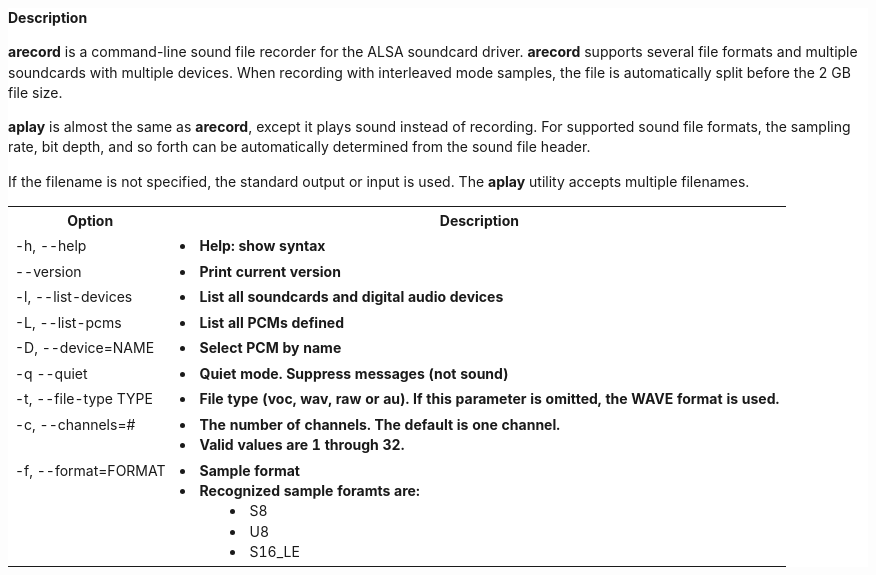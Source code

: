 **Description**

**arecord** is a command-line sound file recorder for the ALSA soundcard driver. **arecord** supports several file formats and multiple soundcards with multiple devices. When recording with interleaved mode samples, the file is automatically split before the 2 GB file size.

**aplay** is almost the same as **arecord**, except it plays sound instead of recording. For supported sound file formats, the sampling rate, bit depth, and so forth can be automatically determined from the sound file header.

If the filename is not specified, the standard output or input is used. The **aplay** utility accepts multiple filenames.

<style>
  .tap{
    text-indent: 50px;
  }
</style>

<table>
  <tr>
    <th>Option</th>
    <th>Description</th>
  </tr>
  <tr>
    <td>-h, --help</td>
    <td><li><strong>Help: show syntax</strong></td>
  </tr>
  <tr>
    <td>--version </td>
    <td><li><strong>Print current version</strong></td>
  </tr>
  <tr>
    <td>-l, --list-devices</td>
    <td><li><strong>List all soundcards and digital audio devices</strong></td>
  </tr>
  <tr>
    <td>-L, --list-pcms</td>
    <td><li><strong>List all PCMs defined</strong></td>
  </tr>
  <tr>
    <td>-D, --device=NAME</td>
    <td><li><strong>Select PCM by name</strong></td>
  </tr>
  <tr>
    <td>-q --quiet</td>
    <td><li><strong>Quiet mode. Suppress messages (not sound)</strong></td>
  </tr>
  <tr>
    <td>-t, --file-type TYPE</td>
    <td><li><strong>File type (voc, wav, raw or au). If this parameter is omitted, the WAVE format is used.</strong></td>
  </tr>
  <tr>
    <td>-c, --channels=#</td>
    <td><li><strong>The number of channels. The default is one channel.</strong> <li><strong>Valid values are 1 through 32.</strong></td>
  </tr>
  <tr>
    <td>-f, --format=FORMAT</td>
    <td>
      <li><strong>Sample format</strong>
      <li><strong>Recognized sample foramts are:</strong>
      <li class="tap">S8
      <li class="tap">U8
      <li class="tap">S16_LE